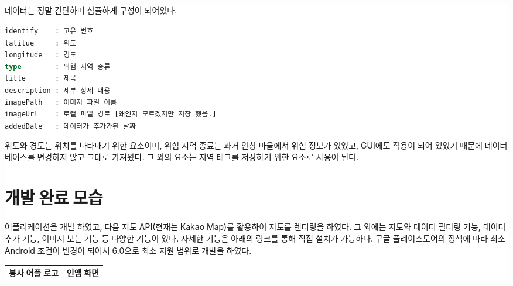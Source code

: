 데이터는 정말 간단하며 심플하게 구성이 되어있다.

```sql
identify    : 고유 번호
latitue     : 위도
longitude   : 경도
type        : 위험 지역 종류
title       : 제목
description : 세부 상세 내용
imagePath   : 이미지 파일 이름
imageUrl    : 로컬 파일 경로 [왜인지 모르겠지만 저장 했음.]
addedDate   : 데이터가 추가가된 날짜
```

위도와 경도는 위치를 나타내기 위한 요소이며, 위험 지역 종료는 과거 안창 마을에서 위험 정보가 있었고, GUI에도 적용이 되어 있었기 때문에 데이터베이스를 변경하지 않고 그대로 가져왔다. 그 외의 요소는 지역 태그를 저장하기 위한 요소로 사용이 된다.

# 개발 완료 모습

어플리케이션을 개발 하였고, 다음 지도 API(현재는 Kakao Map)를 활용하여 지도를 렌더링을 하였다. 그 외에는 지도와 데이터 필터링 기능, 데이터 추가 기능, 이미지 보는 기능 등 다양한 기능이 있다. 자세한 기능은 아래의 링크를 통해 직접 설치가 가능하다. 구글 플레이스토어의 정책에 따라 최소 Android 조건이 변경이 되어서 6.0으로 최소 지원 범위로 개발을 하였다.

봉사 어플 로고 | 인앱 화면
:---: | :---: